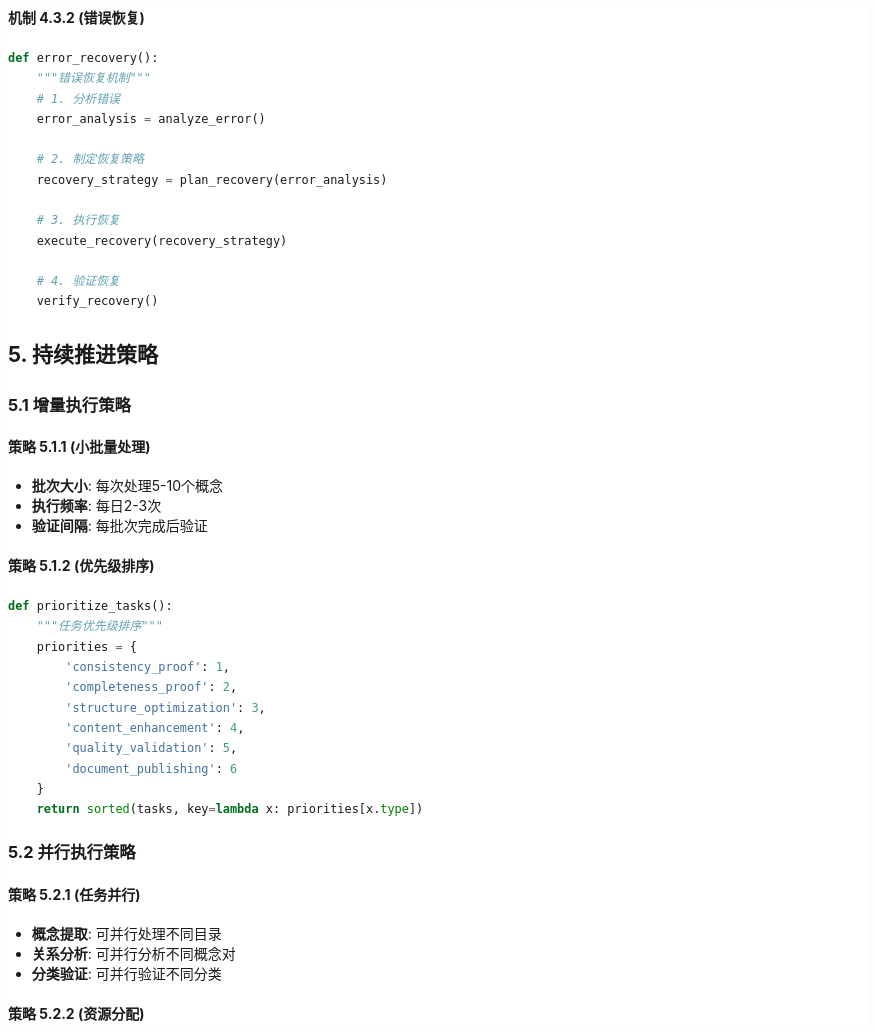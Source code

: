 #### 机制 4.3.2 (错误恢复)

```python
def error_recovery():
    """错误恢复机制"""
    # 1. 分析错误
    error_analysis = analyze_error()
    
    # 2. 制定恢复策略
    recovery_strategy = plan_recovery(error_analysis)
    
    # 3. 执行恢复
    execute_recovery(recovery_strategy)
    
    # 4. 验证恢复
    verify_recovery()
```

## 5. 持续推进策略

### 5.1 增量执行策略

#### 策略 5.1.1 (小批量处理)

- **批次大小**: 每次处理5-10个概念
- **执行频率**: 每日2-3次
- **验证间隔**: 每批次完成后验证

#### 策略 5.1.2 (优先级排序)

```python
def prioritize_tasks():
    """任务优先级排序"""
    priorities = {
        'consistency_proof': 1,
        'completeness_proof': 2,
        'structure_optimization': 3,
        'content_enhancement': 4,
        'quality_validation': 5,
        'document_publishing': 6
    }
    return sorted(tasks, key=lambda x: priorities[x.type])
```

### 5.2 并行执行策略

#### 策略 5.2.1 (任务并行)

- **概念提取**: 可并行处理不同目录
- **关系分析**: 可并行分析不同概念对
- **分类验证**: 可并行验证不同分类

#### 策略 5.2.2 (资源分配)
